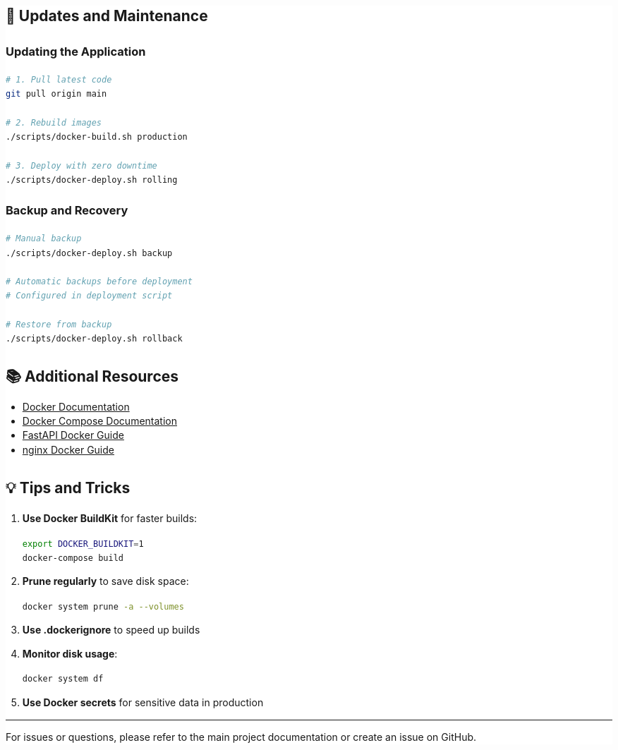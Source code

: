## 🔄 Updates and Maintenance

### Updating the Application

```bash
# 1. Pull latest code
git pull origin main

# 2. Rebuild images
./scripts/docker-build.sh production

# 3. Deploy with zero downtime
./scripts/docker-deploy.sh rolling
```

### Backup and Recovery

```bash
# Manual backup
./scripts/docker-deploy.sh backup

# Automatic backups before deployment
# Configured in deployment script

# Restore from backup
./scripts/docker-deploy.sh rollback
```

## 📚 Additional Resources

- [Docker Documentation](https://docs.docker.com/)
- [Docker Compose Documentation](https://docs.docker.com/compose/)
- [FastAPI Docker Guide](https://fastapi.tiangolo.com/deployment/docker/)
- [nginx Docker Guide](https://docs.nginx.com/nginx/admin-guide/installing-nginx/installing-nginx-docker/)

## 💡 Tips and Tricks

1. **Use Docker BuildKit** for faster builds:
   ```bash
   export DOCKER_BUILDKIT=1
   docker-compose build
   ```

2. **Prune regularly** to save disk space:
   ```bash
   docker system prune -a --volumes
   ```

3. **Use .dockerignore** to speed up builds

4. **Monitor disk usage**:
   ```bash
   docker system df
   ```

5. **Use Docker secrets** for sensitive data in production

---

For issues or questions, please refer to the main project documentation or create an issue on GitHub.